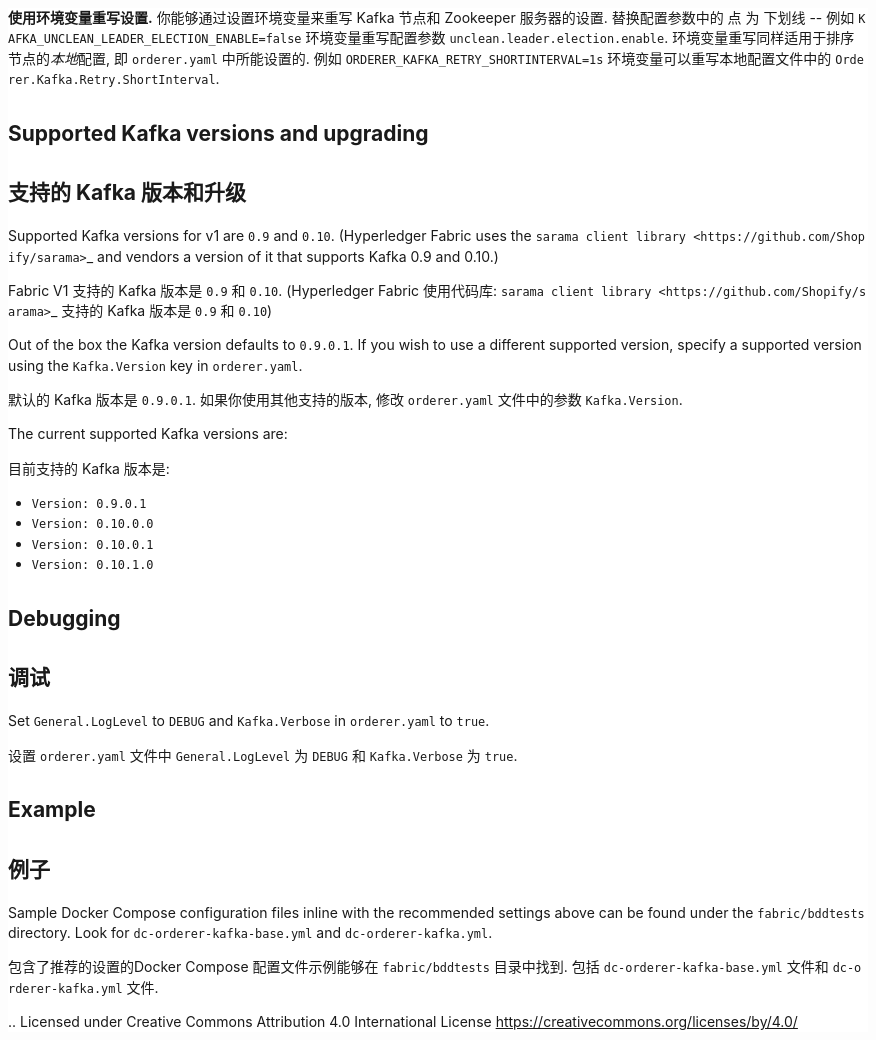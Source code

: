  **使用环境变量重写设置.** 你能够通过设置环境变量来重写 Kafka 节点和 Zookeeper 服务器的设置. 替换配置参数中的 点 为 下划线 -- 例如 ``KAFKA_UNCLEAN_LEADER_ELECTION_ENABLE=false`` 环境变量重写配置参数 ``unclean.leader.election.enable``. 环境变量重写同样适用于排序节点的*本地*配置, 即 ``orderer.yaml`` 中所能设置的. 例如 ``ORDERER_KAFKA_RETRY_SHORTINTERVAL=1s`` 环境变量可以重写本地配置文件中的 ``Orderer.Kafka.Retry.ShortInterval``.

Supported Kafka versions and upgrading
--------------------------------------
支持的 Kafka 版本和升级
--------------------------------------

Supported Kafka versions for v1 are ``0.9`` and ``0.10``. (Hyperledger Fabric
uses the `sarama client library <https://github.com/Shopify/sarama>`_
and vendors a version of it that supports Kafka 0.9 and 0.10.)

Fabric V1 支持的 Kafka 版本是 ``0.9`` 和 ``0.10``. (Hyperledger Fabric 使用代码库: `sarama client library <https://github.com/Shopify/sarama>`_ 支持的 Kafka 版本是 ``0.9`` 和 ``0.10``)

Out of the box the Kafka version defaults to ``0.9.0.1``. If you wish to use a
different supported version, specify a supported version using the
``Kafka.Version`` key in ``orderer.yaml``.

默认的 Kafka 版本是 ``0.9.0.1``. 如果你使用其他支持的版本, 修改 ``orderer.yaml`` 文件中的参数 ``Kafka.Version``.

The current supported Kafka versions are:

目前支持的 Kafka 版本是:

* ``Version: 0.9.0.1``
* ``Version: 0.10.0.0``
* ``Version: 0.10.0.1``
* ``Version: 0.10.1.0``

Debugging
---------
调试
---------

Set ``General.LogLevel`` to ``DEBUG`` and ``Kafka.Verbose`` in ``orderer.yaml``
to ``true``.

设置 ``orderer.yaml`` 文件中 ``General.LogLevel`` 为 ``DEBUG`` 和 ``Kafka.Verbose`` 为 ``true``.

Example
-------

例子
-------

Sample Docker Compose configuration files inline with the recommended settings
above can be found under the ``fabric/bddtests`` directory. Look for
``dc-orderer-kafka-base.yml`` and ``dc-orderer-kafka.yml``.

包含了推荐的设置的Docker Compose 配置文件示例能够在 ``fabric/bddtests`` 目录中找到. 包括 ``dc-orderer-kafka-base.yml`` 文件和 ``dc-orderer-kafka.yml`` 文件.

.. Licensed under Creative Commons Attribution 4.0 International License
   https://creativecommons.org/licenses/by/4.0/